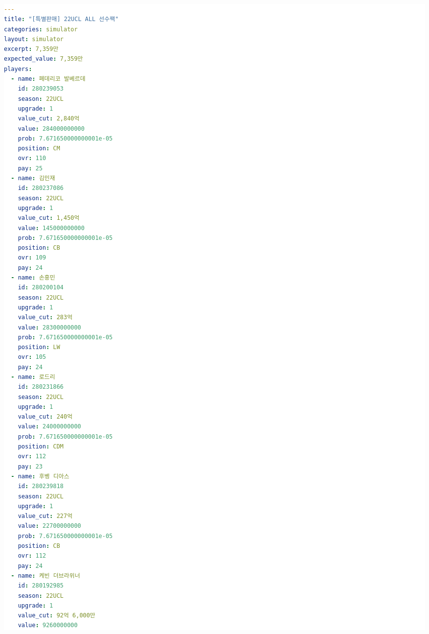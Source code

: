 ```yaml
---
title: "[특별판매] 22UCL ALL 선수팩"
categories: simulator
layout: simulator
excerpt: 7,359만
expected_value: 7,359만
players:
  - name: 페데리코 발베르데
    id: 280239053
    season: 22UCL
    upgrade: 1
    value_cut: 2,840억
    value: 284000000000
    prob: 7.671650000000001e-05
    position: CM
    ovr: 110
    pay: 25
  - name: 김민재
    id: 280237086
    season: 22UCL
    upgrade: 1
    value_cut: 1,450억
    value: 145000000000
    prob: 7.671650000000001e-05
    position: CB
    ovr: 109
    pay: 24
  - name: 손흥민
    id: 280200104
    season: 22UCL
    upgrade: 1
    value_cut: 283억
    value: 28300000000
    prob: 7.671650000000001e-05
    position: LW
    ovr: 105
    pay: 24
  - name: 로드리
    id: 280231866
    season: 22UCL
    upgrade: 1
    value_cut: 240억
    value: 24000000000
    prob: 7.671650000000001e-05
    position: CDM
    ovr: 112
    pay: 23
  - name: 후벵 디아스
    id: 280239818
    season: 22UCL
    upgrade: 1
    value_cut: 227억
    value: 22700000000
    prob: 7.671650000000001e-05
    position: CB
    ovr: 112
    pay: 24
  - name: 케빈 더브라위너
    id: 280192985
    season: 22UCL
    upgrade: 1
    value_cut: 92억 6,000만
    value: 9260000000
```